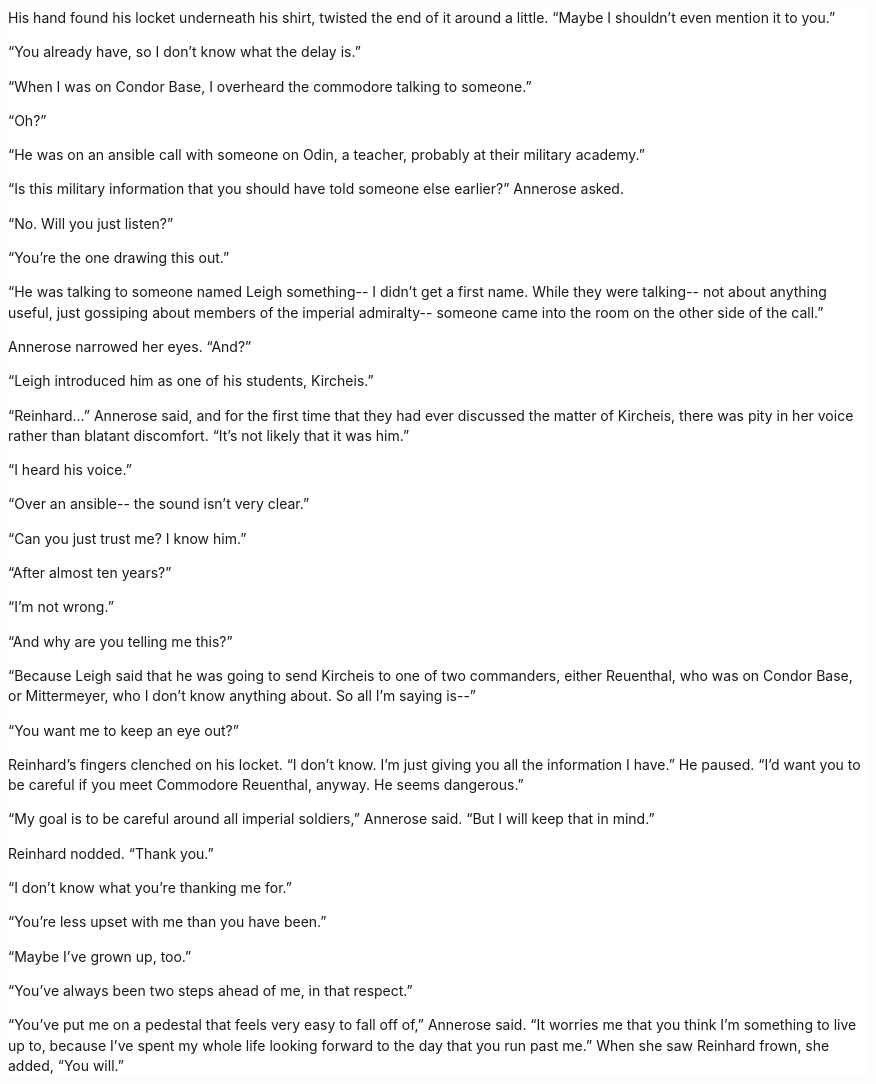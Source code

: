 His hand found his locket underneath his shirt, twisted the end of it around a little. “Maybe I shouldn’t even mention it to you.”

“You already have, so I don’t know what the delay is.”

“When I was on Condor Base, I overheard the commodore talking to someone.”

“Oh?”

“He was on an ansible call with someone on Odin, a teacher, probably at their military academy.”

“Is this military information that you should have told someone else earlier?” Annerose asked.

“No. Will you just listen?”

“You’re the one drawing this out.”

“He was talking to someone named Leigh something-- I didn’t get a first name. While they were talking-- not about anything useful, just gossiping about members of the imperial admiralty-- someone came into the room on the other side of the call.”

Annerose narrowed her eyes. “And?”

“Leigh introduced him as one of his students, Kircheis.”

“Reinhard…” Annerose said, and for the first time that they had ever discussed the matter of Kircheis, there was pity in her voice rather than blatant discomfort. “It’s not likely that it was him.”

“I heard his voice.”

“Over an ansible-- the sound isn’t very clear.”

“Can you just trust me? I know him.”

“After almost ten years?”

“I’m not wrong.”

“And why are you telling me this?”

“Because Leigh said that he was going to send Kircheis to one of two commanders, either Reuenthal, who was on Condor Base, or Mittermeyer, who I don’t know anything about. So all I’m saying is--”

“You want me to keep an eye out?”

Reinhard’s fingers clenched on his locket. “I don’t know. I’m just giving you all the information I have.” He paused. “I’d want you to be careful if you meet Commodore Reuenthal, anyway. He seems dangerous.”

“My goal is to be careful around all imperial soldiers,” Annerose said. “But I will keep that in mind.”

Reinhard nodded. “Thank you.”

“I don’t know what you’re thanking me for.”

“You’re less upset with me than you have been.”

“Maybe I’ve grown up, too.”

“You’ve always been two steps ahead of me, in that respect.”

“You’ve put me on a pedestal that feels very easy to fall off of,” Annerose said. “It worries me that you think I’m something to live up to, because I’ve spent my whole life looking forward to the day that you run past me.” When she saw Reinhard frown, she added, “You will.”
